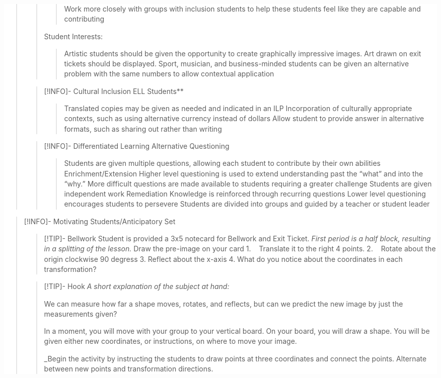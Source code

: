 > > > Work more closely with groups with inclusion students to help these students feel like they are capable and contributing
> > 
> > Student Interests:
> > > Artistic students should be given the opportunity to create graphically impressive images. Art drawn on exit tickets should be displayed.
> >  > Sport, musician, and business-minded students can be given an alternative problem with the same numbers to allow contextual application
> 
> > [!INFO]- Cultural Inclusion
> > ELL Students**
> > > Translated copies may be given as needed and indicated in an ILP
> > > Incorporation of culturally appropriate contexts, such as using alternative currency instead of dollars
> > > Allow student to provide answer in alternative formats, such as sharing out rather than writing
> > 
> 
> > [!INFO]- Differentiated Learning
> > Alternative Questioning
> > > Students are given multiple questions, allowing each student to contribute by their own abilities
> > Enrichment/Extension
> > > Higher level questioning is used to extend understanding past the “what” and into the “why.”
> > > More difficult questions are made available to students requiring a greater challenge
> > > Students are given independent work
> > Remediation
> > > Knowledge is reinforced through recurring questions
> > > Lower level questioning encourages students to persevere
> > > Students are divided into groups and guided by a teacher or student leader

> [!INFO]- Motivating Students/Anticipatory Set
> > [!TIP]- Bellwork
> > Student is provided a 3x5 notecard for Bellwork and Exit Ticket.
> > _First period is a half block, resulting in a splitting of the lesson._
> > Draw the pre-image on your card
> > 1.    Translate it to the right 4 points.
> > 2.    Rotate about the origin clockwise 90 degress
> > 3.    Reflect about the x-axis
> > 4.    What do you notice about the coordinates in each transformation?
> 
> > [!TIP]- Hook
> > _A short explanation of the subject at hand:_
> > 
> > We can measure how far a shape moves, rotates, and reflects, but can we predict the new image by just the measurements given? 
> >
> > In a moment, you will move with your group to your vertical board. On your board, you will draw a shape. You will be given either new coordinates, or instructions, on where to move your image.
> >
> > _Begin the activity by instructing the students to draw points at three coordinates and connect the points. Alternate between new points and transformation directions. 
